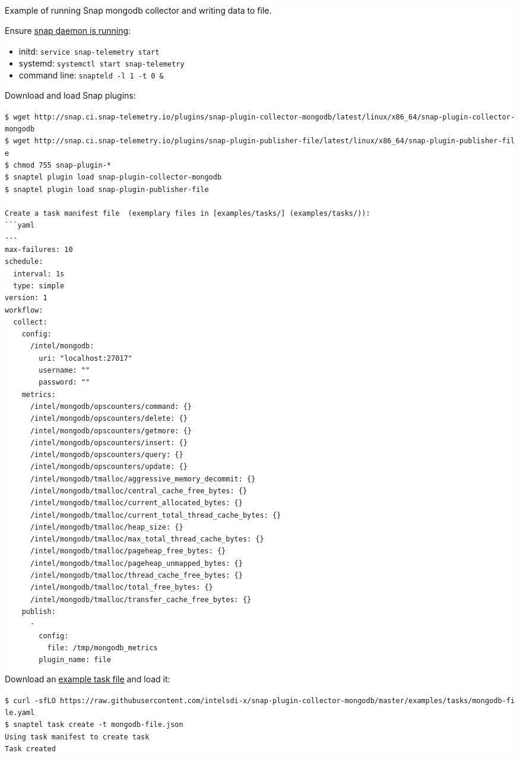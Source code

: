 Example of running Snap mongodb collector and writing data to file.

Ensure [snap daemon is running](https://github.com/intelsdi-x/snap#running-snap):
* initd: `service snap-telemetry start`
* systemd: `systemctl start snap-telemetry`
* command line: `snapteld -l 1 -t 0 &`

Download and load Snap plugins:
```
$ wget http://snap.ci.snap-telemetry.io/plugins/snap-plugin-collector-mongodb/latest/linux/x86_64/snap-plugin-collector-mongodb
$ wget http://snap.ci.snap-telemetry.io/plugins/snap-plugin-publisher-file/latest/linux/x86_64/snap-plugin-publisher-file
$ chmod 755 snap-plugin-*
$ snaptel plugin load snap-plugin-collector-mongodb
$ snaptel plugin load snap-plugin-publisher-file

Create a task manifest file  (exemplary files in [examples/tasks/] (examples/tasks/)):
```yaml
--- 
max-failures: 10
schedule: 
  interval: 1s
  type: simple
version: 1
workflow: 
  collect: 
    config: 
      /intel/mongodb: 
        uri: "localhost:27017"
        username: ""
        password: ""
    metrics: 
      /intel/mongodb/opscounters/command: {}
      /intel/mongodb/opscounters/delete: {}
      /intel/mongodb/opscounters/getmore: {}
      /intel/mongodb/opscounters/insert: {}
      /intel/mongodb/opscounters/query: {}
      /intel/mongodb/opscounters/update: {}
      /intel/mongodb/tmalloc/aggressive_memory_decommit: {}
      /intel/mongodb/tmalloc/central_cache_free_bytes: {}
      /intel/mongodb/tmalloc/current_allocated_bytes: {}
      /intel/mongodb/tmalloc/current_total_thread_cache_bytes: {}
      /intel/mongodb/tmalloc/heap_size: {}
      /intel/mongodb/tmalloc/max_total_thread_cache_bytes: {}
      /intel/mongodb/tmalloc/pageheap_free_bytes: {}
      /intel/mongodb/tmalloc/pageheap_unmapped_bytes: {}
      /intel/mongodb/tmalloc/thread_cache_free_bytes: {}
      /intel/mongodb/tmalloc/total_free_bytes: {}
      /intel/mongodb/tmalloc/transfer_cache_free_bytes: {}
    publish: 
      - 
        config: 
          file: /tmp/mongodb_metrics
        plugin_name: file

```
Download an [example task file](https://github.com/intelsdi-x/snap-plugin-collector-mongodb/blob/master/examples/tasks/) and load it:
```
$ curl -sfLO https://raw.githubusercontent.com/intelsdi-x/snap-plugin-collector-mongodb/master/examples/tasks/mongodb-file.yaml
$ snaptel task create -t mongodb-file.json
Using task manifest to create task
Task created
```